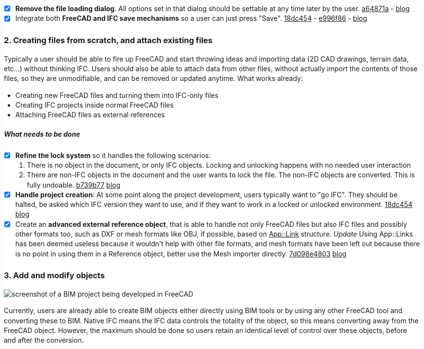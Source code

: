 - [x] **Remove the file loading dialog**. All options set in that dialog should be settable at any time later by the user. [a64871a](https://github.com/yorikvanhavre/FreeCAD-NativeIFC/commit/a64871adb06a60b52ff1ccf1b48413731ad4a58c) - [blog](https://yorik.uncreated.net/blog/2024-004-freecad-news-18)
- [x] Integrate both **FreeCAD and IFC save mechanisms** so a user can just press "Save". [18dc454](https://github.com/yorikvanhavre/FreeCAD-NativeIFC/commit/18dc454694b70e61cdfbfa6452acc3f5f161ca5a) - [e996f86](https://github.com/yorikvanhavre/FreeCAD-NativeIFC/commit/e996f86fed6c144b9af6c18037e76717ea9d56dc) - [blog](https://yorik.uncreated.net/blog/2024-004-freecad-news-18)

### 2. Creating files from scratch, and attach existing files

Typically a user should be able to fire up FreeCAD and start throwing ideas and importing data (2D CAD drawings, terrain data, etc...) without thinking IFC. Users should also be able to attach data from other files, without actually import the contents of those files, so they are unmodifiable, and can be removed or updated anytime. What works already:

* Creating new FreeCAD files and turning them into IFC-only files
* Creating IFC projects inside normal FreeCAD files
* Attaching FreeCAD files as external references

##### What needs to be done

- [x] **Refine the lock system** so it handles the following scenarios: 
  1. There is no object in the document, or only IFC objects. Locking and unlocking happens with no needed user interaction
  2. There are non-IFC objects in the document and the user wants to lock the file. The non-IFC objects are converted. This is fully undoable. [b739b77](https://github.com/yorikvanhavre/FreeCAD-NativeIFC/commit/b739b77a7068fe80c92481c519cafa9fb9b76431) [blog](https://yorik.uncreated.net/blog/2024-004-freecad-news-18)
- [x] **Handle project creation**: At some point along the project development, users typically want to "go IFC". They should be halted, be asked which IFC version they want to use, and if they want to work in a locked or unlocked environment. [18dc454](https://github.com/yorikvanhavre/FreeCAD-NativeIFC/commit/18dc454694b70e61cdfbfa6452acc3f5f161ca5a#) [blog](https://yorik.uncreated.net/blog/2024-005-freecad-news-19)
- [x] Create an **advanced external reference object**, that is able to handle not only FreeCAD files but also IFC files and possibly other formats too, such as DXF or mesh formats like OBJ, if possible, based on [App::Link](https://wiki.freecad.org/App_Link) structure. *Update* Using App::Links has been deemed useless because it wouldn't help with other file formats, and mesh formats have been left out because there is no point in using them in a Reference object, better use the Mesh importer directly. [7d098e4803](https://github.com/FreeCAD/FreeCAD/pull/13287) [blog](https://yorik.uncreated.net/blog/2024-005-freecad-news-19)

### 3. Add and modify objects

![screenshot of a BIM project being developed in FreeCAD](images/bim1dot04.jpg)

Currently, users are already able to create BIM objects either directly using BIM tools or by using any other FreeCAD tool and converting these to BIM. Native IFC means the IFC data controls the totality of the object, so this means converting away from the FreeCAD object. However, the maximum should be done so users retain an identical level of control over these objects, before and after the conversion.
